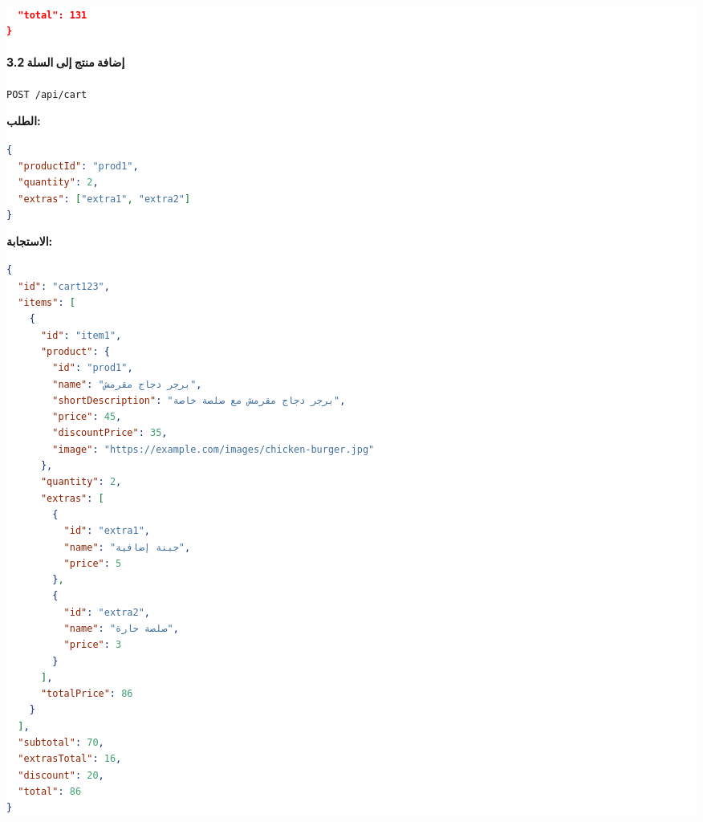 ```json
  "total": 131
}
```

#### 3.2 إضافة منتج إلى السلة

```
POST /api/cart
```

**الطلب:**
```json
{
  "productId": "prod1",
  "quantity": 2,
  "extras": ["extra1", "extra2"]
}
```

**الاستجابة:**
```json
{
  "id": "cart123",
  "items": [
    {
      "id": "item1",
      "product": {
        "id": "prod1",
        "name": "برجر دجاج مقرمش",
        "shortDescription": "برجر دجاج مقرمش مع صلصة خاصة",
        "price": 45,
        "discountPrice": 35,
        "image": "https://example.com/images/chicken-burger.jpg"
      },
      "quantity": 2,
      "extras": [
        {
          "id": "extra1",
          "name": "جبنة إضافية",
          "price": 5
        },
        {
          "id": "extra2",
          "name": "صلصة حارة",
          "price": 3
        }
      ],
      "totalPrice": 86
    }
  ],
  "subtotal": 70,
  "extrasTotal": 16,
  "discount": 20,
  "total": 86
}
```
